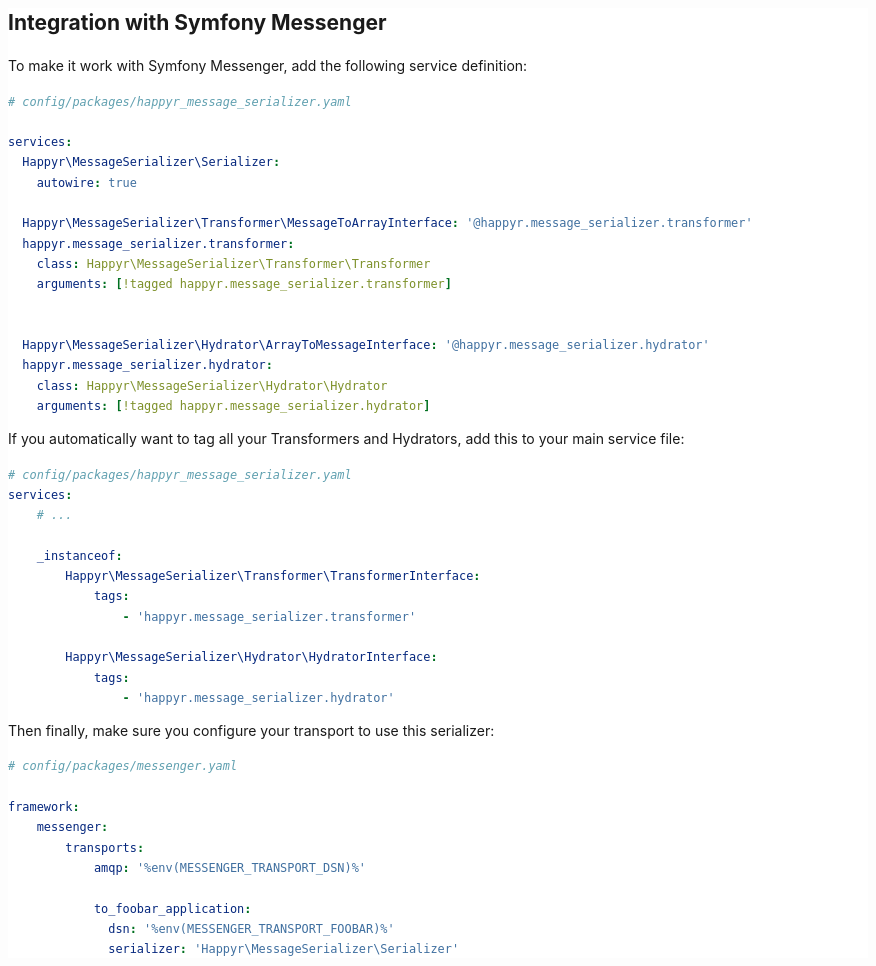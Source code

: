 ## Integration with Symfony Messenger

To make it work with Symfony Messenger, add the following service definition: 

```yaml
# config/packages/happyr_message_serializer.yaml

services:
  Happyr\MessageSerializer\Serializer:
    autowire: true

  Happyr\MessageSerializer\Transformer\MessageToArrayInterface: '@happyr.message_serializer.transformer'
  happyr.message_serializer.transformer:
    class: Happyr\MessageSerializer\Transformer\Transformer
    arguments: [!tagged happyr.message_serializer.transformer]


  Happyr\MessageSerializer\Hydrator\ArrayToMessageInterface: '@happyr.message_serializer.hydrator'
  happyr.message_serializer.hydrator:
    class: Happyr\MessageSerializer\Hydrator\Hydrator
    arguments: [!tagged happyr.message_serializer.hydrator]
```

If you automatically want to tag all your Transformers and Hydrators, add this to your
main service file: 

```yaml
# config/packages/happyr_message_serializer.yaml
services:
    # ...

    _instanceof:
        Happyr\MessageSerializer\Transformer\TransformerInterface:
            tags:
                - 'happyr.message_serializer.transformer'

        Happyr\MessageSerializer\Hydrator\HydratorInterface:
            tags:
                - 'happyr.message_serializer.hydrator'
```

Then finally, make sure you configure your transport to use this serializer: 

```yaml
# config/packages/messenger.yaml

framework:
    messenger:
        transports:
            amqp: '%env(MESSENGER_TRANSPORT_DSN)%'
            
            to_foobar_application:
              dsn: '%env(MESSENGER_TRANSPORT_FOOBAR)%'
              serializer: 'Happyr\MessageSerializer\Serializer'
```
